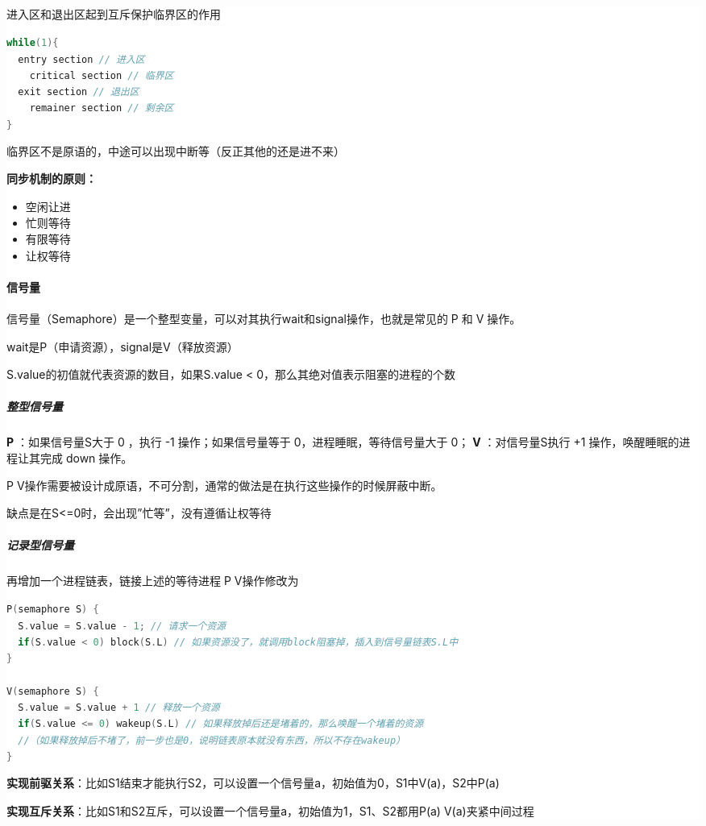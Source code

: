 进入区和退出区起到互斥保护临界区的作用

```c
while(1){
  entry section // 进入区
    critical section // 临界区
  exit section // 退出区
    remainer section // 剩余区
}
```

临界区不是原语的，中途可以出现中断等（反正其他的还是进不来）

**同步机制的原则：**
- 空闲让进
- 忙则等待
- 有限等待
- 让权等待

#### 信号量

信号量（Semaphore）是一个整型变量，可以对其执行wait和signal操作，也就是常见的 P 和 V 操作。

wait是P（申请资源），signal是V（释放资源）

S.value的初值就代表资源的数目，如果S.value < 0，那么其绝对值表示阻塞的进程的个数

##### 整型信号量

**P** ：如果信号量S大于 0 ，执行 -1 操作；如果信号量等于 0，进程睡眠，等待信号量大于 0；
**V** ：对信号量S执行 +1 操作，唤醒睡眠的进程让其完成 down 操作。

P V操作需要被设计成原语，不可分割，通常的做法是在执行这些操作的时候屏蔽中断。

缺点是在S<=0时，会出现”忙等”，没有遵循让权等待

##### 记录型信号量

再增加一个进程链表，链接上述的等待进程
P V操作修改为

```C++
P(semaphore S) {
  S.value = S.value - 1; // 请求一个资源
  if(S.value < 0) block(S.L) // 如果资源没了，就调用block阻塞掉，插入到信号量链表S.L中
}

V(semaphore S) {
  S.value = S.value + 1 // 释放一个资源
  if(S.value <= 0) wakeup(S.L) // 如果释放掉后还是堵着的，那么唤醒一个堵着的资源
  //（如果释放掉后不堵了，前一步也是0，说明链表原本就没有东西，所以不存在wakeup）
}
```

**实现前驱关系**：比如S1结束才能执行S2，可以设置一个信号量a，初始值为0，S1中V(a)，S2中P(a)

**实现互斥关系**：比如S1和S2互斥，可以设置一个信号量a，初始值为1，S1、S2都用P(a) V(a)夹紧中间过程

